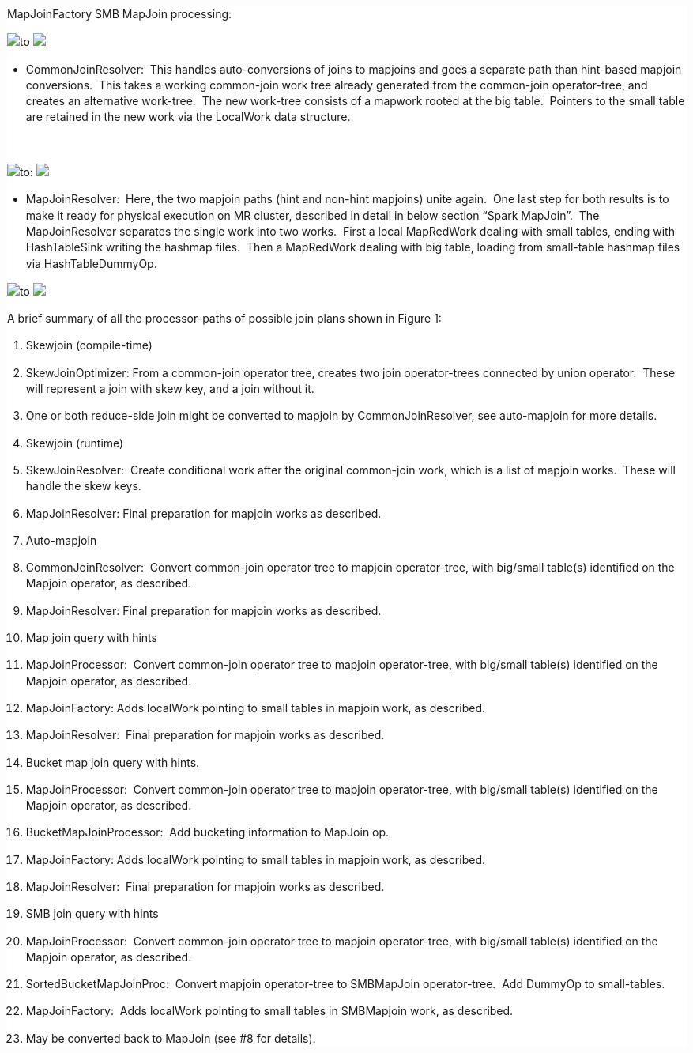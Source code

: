 MapJoinFactory SMB MapJoin processing:

![](https://lh6.googleusercontent.com/R3akhcjTnYUlBlScZbhlILMQKEzKX_lGd1wHQCL8z9F6PhIf_fODRcAHh2Z1vW0_5bEuHbnheKo0iPr7tX2jxHKzTGigXIm5BFb0mjt9jxJzh5_Ba0KzYHCGamopDnyGfQ)to ![](https://lh5.googleusercontent.com/O4IZC0pipupTQxh9dxFum1-sSVFOvKLQvSElXHScGShSLVpLftSSB1UT_FY7bxmkK2XfA_KuExUCDEYnM2Dsk7jw5LPJpmY_K5o9mmEvHvi6VE4CKzSIXYMtAHF_8ZuV2A)

* CommonJoinResolver:  This handles auto-conversions of joins to mapjoins and goes a separate path than hint-based mapjoin conversions.  This takes a working common-join work tree already generated from the common-join operator-tree, and creates an alternative work-tree.  The new work-tree consists of a mapwork rooted at the big table.  Pointers to the small table are retained in the new work via the LocalWork data structure.

 

![](https://lh4.googleusercontent.com/zd6-KZbQYo3Gw5YymR_lywLFbnLa78UdS9-oTH-uozqKulyuDSS1xFdo2SzFQPWFnqg7jSVWyQXiBp2ZDqaiKDZVyA293lQoOjXsTCMmmK925eIPasiTCnC2OXEiIfkODg)to: ![](https://lh6.googleusercontent.com/9O1QU47n5quyJ4gne3No9BvK8mREfDUOe2evjItRe6oZdPUBin9M4nrTPt2QaiJTaBEbzbJH68sp47I7gK2_NTQM9phVHnBhYbdUT0vTv6oHJ79CQRGAQk49GvuRD6D65A)

* MapJoinResolver:  Here, the two mapjoin paths (hint and non-hint mapjoins) unite again.  One last step for both results is to make it ready for physical execution on MR cluster, described in detail in below section “Spark MapJoin”.  The MapJoinResolver separates the single work into two works.  First a local MapRedWork dealing with small tables, ending with HashTableSink writing the hashmap files.  Then a MapRedWork dealing with big table, loading from small-table hashmap files via HashTableDummyOp.

![](https://lh6.googleusercontent.com/lQIaQRRy1g1y6ke6bnbDOU2YJw_O1Zc9ayXYPyAZlvBp6EJwU8COq2T84vu0g5M-Mow_qId_4-BQZj6YqExUNKD4KNGGULSZIq7qZeMr1R4rgefkJ7eKQYxxXB3ti3yKFA)to ![](https://lh5.googleusercontent.com/hxeqXQlbKmoqkaisHbEq3OY3NMPpm3WIqCkLb0zrt3XvJf66dzlEQCR9H5ZOO51ayx30IKI395gdcLS9FqOkF4e5DjZNY2j4bwG7TWKDIniizIDCRMArWGhe_y90iiUgcw)

A brief summary of all the processor-paths of possible join plans shown in Figure 1:

1. Skewjoin (compile-time)
1. SkewJoinOptimizer: From a common-join operator tree, creates two join operator-trees connected by union operator.  These will represent a join with skew key, and a join without it.
2. One or both reduce-side join might be converted to mapjoin by CommonJoinResolver, see auto-mapjoin for more details.

3. Skewjoin (runtime)
1. SkewJoinResolver:  Create conditional work after the original common-join work, which is a list of mapjoin works.  These will handle the skew keys.
2. MapJoinResolver: Final preparation for mapjoin works as described.

5. Auto-mapjoin
1. CommonJoinResolver:  Convert common-join operator tree to mapjoin operator-tree, with big/small table(s) identified on the Mapjoin operator, as described.
2. MapJoinResolver: Final preparation for mapjoin works as described.

7. Map join query with hints
1. MapJoinProcessor:  Convert common-join operator tree to mapjoin operator-tree, with big/small table(s) identified on the Mapjoin operator, as described.
2. MapJoinFactory: Adds localWork pointing to small tables in mapjoin work, as described.
3. MapJoinResolver:  Final preparation for mapjoin works as described.

9. Bucket map join query with hints.
1. MapJoinProcessor:  Convert common-join operator tree to mapjoin operator-tree, with big/small table(s) identified on the Mapjoin operator, as described.
2. BucketMapJoinProcessor:  Add bucketing information to MapJoin op.
3. MapJoinFactory: Adds localWork pointing to small tables in mapjoin work, as described.
4. MapJoinResolver:  Final preparation for mapjoin works as described.

11. SMB join query with hints
1. MapJoinProcessor:  Convert common-join operator tree to mapjoin operator-tree, with big/small table(s) identified on the Mapjoin operator, as described.
2. SortedBucketMapJoinProc:  Convert mapjoin operator-tree to SMBMapJoin operator-tree.  Add DummyOp to small-tables.
3. MapJoinFactory:  Adds localWork pointing to small tables in SMBMapjoin work, as described.
4. May be converted back to MapJoin (see #8 for details).
